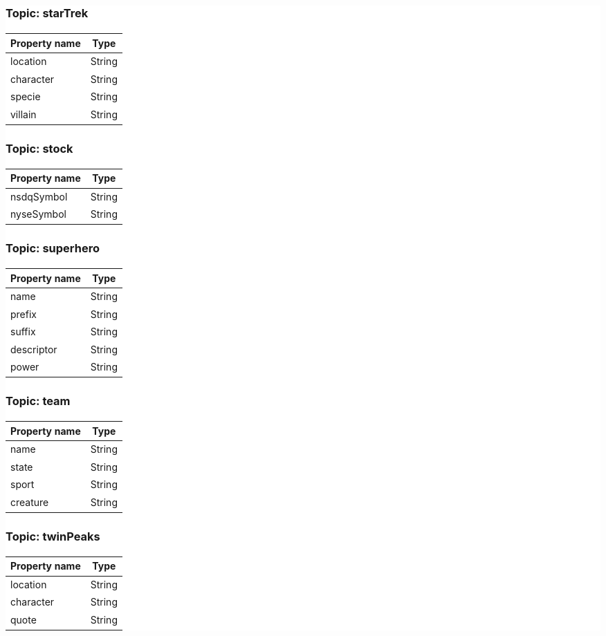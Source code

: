 ### Topic: starTrek

| Property name | Type |
|---|---|
| location | String |
| character | String |
| specie | String |
| villain | String |

### Topic: stock

| Property name | Type |
|---|---|
| nsdqSymbol | String |
| nyseSymbol | String |

### Topic: superhero

| Property name | Type |
|---|---|
| name | String |
| prefix | String |
| suffix | String |
| descriptor | String |
| power | String |

### Topic: team

| Property name | Type |
|---|---|
| name | String |
| state | String |
| sport | String |
| creature | String |

### Topic: twinPeaks

| Property name | Type |
|---|---|
| location | String |
| character | String |
| quote | String |
